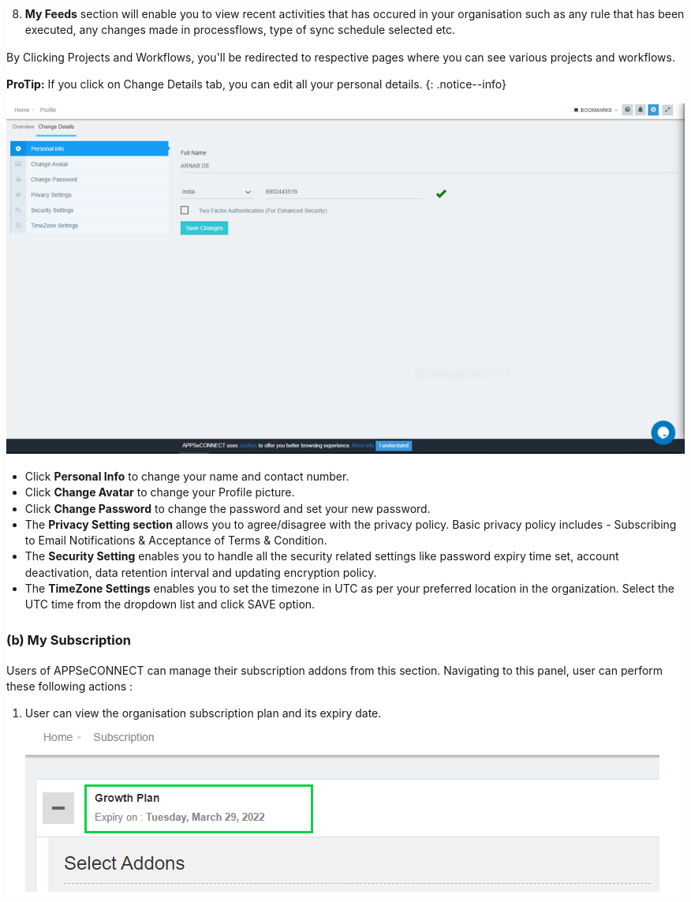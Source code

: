8. **My Feeds** section will enable you to view recent activities that has occured in your organisation such as any rule that has been executed, any changes made in processflows, type of sync schedule selected etc.  

By Clicking Projects and Workflows, you'll be redirected to respective pages where you can see various projects and workflows.

**ProTip:** If you click on Change Details tab, you can edit all your personal details. 
{: .notice--info}

![ChangeDetails](/staticfiles/root/media/ChangeDetails.png)


* Click **Personal Info** to change your name and contact number.
* Click  **Change Avatar** to change your Profile picture.
* Click **Change Password** to change the password and set your new password.
* The **Privacy Setting section** allows you to agree/disagree with the privacy policy. Basic privacy policy includes - Subscribing to Email Notifications & Acceptance of Terms & Condition.
* The **Security Setting** enables you to handle all the security related settings like password expiry time set, account deactivation, data retention interval and updating encryption policy. 
* The **TimeZone Settings** enables you to set the timezone in UTC as per your preferred location 
in the organization. Select the UTC time from the dropdown list and click SAVE option.


### (b) My Subscription

Users of APPSeCONNECT can manage their subscription addons from this section. Navigating to this panel, user can perform these 
following actions : 

1. User can view the organisation subscription plan and its expiry date.  
![subscription1](/staticfiles/root/media/subscription1.png)      
